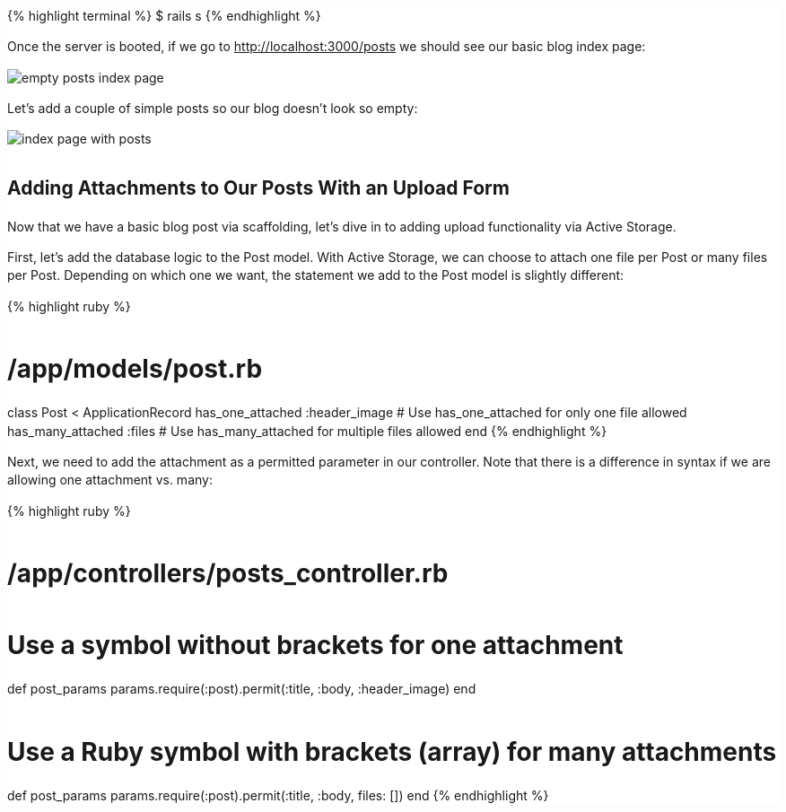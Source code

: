{% highlight terminal %}
$ rails s
{% endhighlight %}

Once the server is booted, if we go to <http://localhost:3000/posts> we should see our basic blog index page:

![empty posts index page](/posts_index_ss1.png)

Let’s add a couple of simple posts so our blog doesn’t look so empty:

![index page with posts](/posts_index_w_posts_ss2.png)

## Adding Attachments to Our Posts With an Upload Form

Now that we have a basic blog post via scaffolding, let’s dive in to adding upload functionality via Active Storage.

First, let’s add the database logic to the Post model.  With Active Storage, we can choose to attach one file per Post or many files per Post.  Depending on which one we want, the statement we add to the Post model is slightly different:

{% highlight ruby %}
# /app/models/post.rb

class Post < ApplicationRecord
  has_one_attached :header_image   # Use has_one_attached for only one file allowed
  has_many_attached :files         # Use has_many_attached for multiple files allowed
end
{% endhighlight %}

Next, we need to add the attachment as a permitted parameter in our controller. Note that there is a difference in syntax if we are allowing one attachment vs. many:

{% highlight ruby %}

# /app/controllers/posts_controller.rb

# Use a symbol without brackets for one attachment

def post_params
  params.require(:post).permit(:title, :body, :header_image)
end

# Use a Ruby symbol with brackets (array) for many attachments

def post_params
  params.require(:post).permit(:title, :body, files: [])
end
{% endhighlight %}
